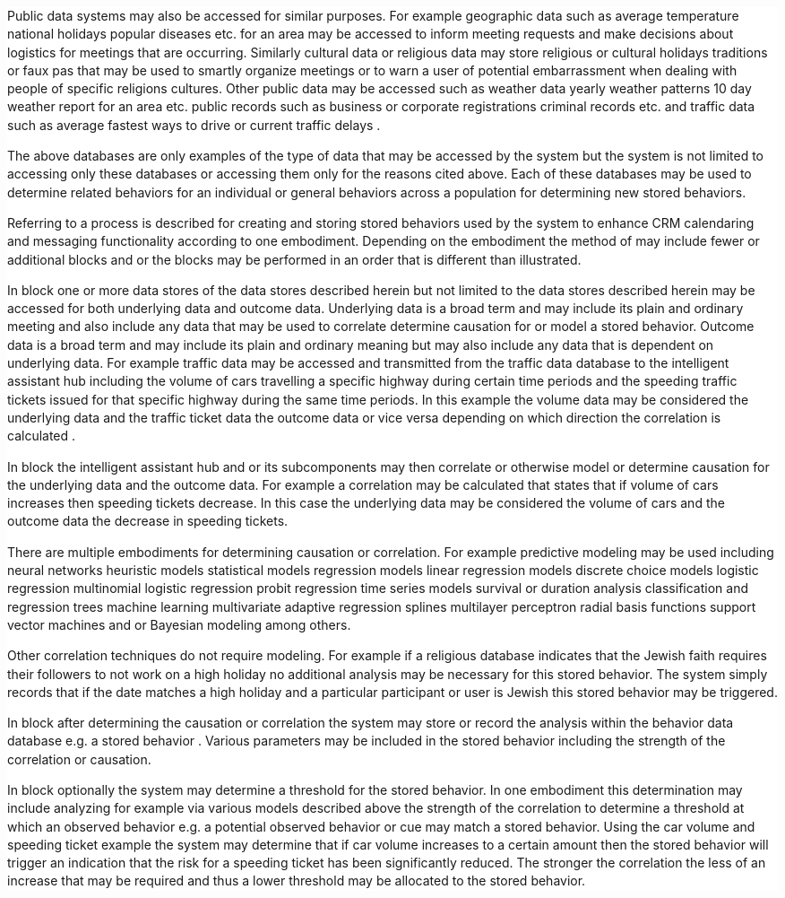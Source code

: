 Public data systems may also be accessed for similar purposes. For example geographic data such as average temperature national holidays popular diseases etc. for an area may be accessed to inform meeting requests and make decisions about logistics for meetings that are occurring. Similarly cultural data or religious data may store religious or cultural holidays traditions or faux pas that may be used to smartly organize meetings or to warn a user of potential embarrassment when dealing with people of specific religions cultures. Other public data may be accessed such as weather data yearly weather patterns 10 day weather report for an area etc. public records such as business or corporate registrations criminal records etc. and traffic data such as average fastest ways to drive or current traffic delays .

The above databases are only examples of the type of data that may be accessed by the system but the system is not limited to accessing only these databases or accessing them only for the reasons cited above. Each of these databases may be used to determine related behaviors for an individual or general behaviors across a population for determining new stored behaviors.

Referring to a process is described for creating and storing stored behaviors used by the system to enhance CRM calendaring and messaging functionality according to one embodiment. Depending on the embodiment the method of may include fewer or additional blocks and or the blocks may be performed in an order that is different than illustrated.

In block one or more data stores of the data stores described herein but not limited to the data stores described herein may be accessed for both underlying data and outcome data. Underlying data is a broad term and may include its plain and ordinary meeting and also include any data that may be used to correlate determine causation for or model a stored behavior. Outcome data is a broad term and may include its plain and ordinary meaning but may also include any data that is dependent on underlying data. For example traffic data may be accessed and transmitted from the traffic data database to the intelligent assistant hub including the volume of cars travelling a specific highway during certain time periods and the speeding traffic tickets issued for that specific highway during the same time periods. In this example the volume data may be considered the underlying data and the traffic ticket data the outcome data or vice versa depending on which direction the correlation is calculated .

In block the intelligent assistant hub and or its subcomponents may then correlate or otherwise model or determine causation for the underlying data and the outcome data. For example a correlation may be calculated that states that if volume of cars increases then speeding tickets decrease. In this case the underlying data may be considered the volume of cars and the outcome data the decrease in speeding tickets.

There are multiple embodiments for determining causation or correlation. For example predictive modeling may be used including neural networks heuristic models statistical models regression models linear regression models discrete choice models logistic regression multinomial logistic regression probit regression time series models survival or duration analysis classification and regression trees machine learning multivariate adaptive regression splines multilayer perceptron radial basis functions support vector machines and or Bayesian modeling among others.

Other correlation techniques do not require modeling. For example if a religious database indicates that the Jewish faith requires their followers to not work on a high holiday no additional analysis may be necessary for this stored behavior. The system simply records that if the date matches a high holiday and a particular participant or user is Jewish this stored behavior may be triggered.

In block after determining the causation or correlation the system may store or record the analysis within the behavior data database e.g. a stored behavior . Various parameters may be included in the stored behavior including the strength of the correlation or causation.

In block optionally the system may determine a threshold for the stored behavior. In one embodiment this determination may include analyzing for example via various models described above the strength of the correlation to determine a threshold at which an observed behavior e.g. a potential observed behavior or cue may match a stored behavior. Using the car volume and speeding ticket example the system may determine that if car volume increases to a certain amount then the stored behavior will trigger an indication that the risk for a speeding ticket has been significantly reduced. The stronger the correlation the less of an increase that may be required and thus a lower threshold may be allocated to the stored behavior.
